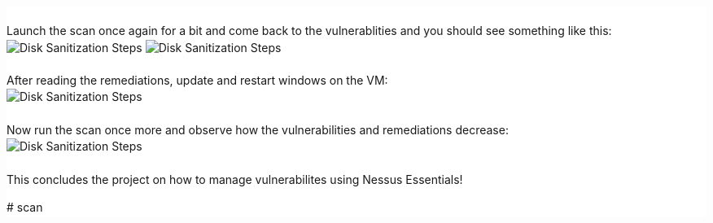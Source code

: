 <br />
Launch the scan once again for a bit and come back to the vulnerablities and you should see something like this:  <br/>
<img src="https://imgur.com/DooiCzC.png" height="80%" width="80%" alt="Disk Sanitization Steps"/>
<img src="https://imgur.com/69EWLLb.png" height="80%" width="80%" alt="Disk Sanitization Steps"/>
<br />
<br />
After reading the remediations, update and restart windows on the VM:  <br/>
<img src="https://imgur.com/SwPAmyP.png" height="80%" width="80%" alt="Disk Sanitization Steps"/>
<br />
<br />
Now run the scan once more and observe how the vulnerabilities and remediations decrease:  <br/>
<img src="https://imgur.com/l2iOPoe.png" height="80%" width="80%" alt="Disk Sanitization Steps"/>
<br />
<br />
This concludes the project on how to manage vulnerabilites using Nessus Essentials!  <br/>



</p>

<!--
 ```diff
- text in red
+ text in green
! text in orange
# text in gray
@@ text in purple (and bold)@@
```
--!># scan
